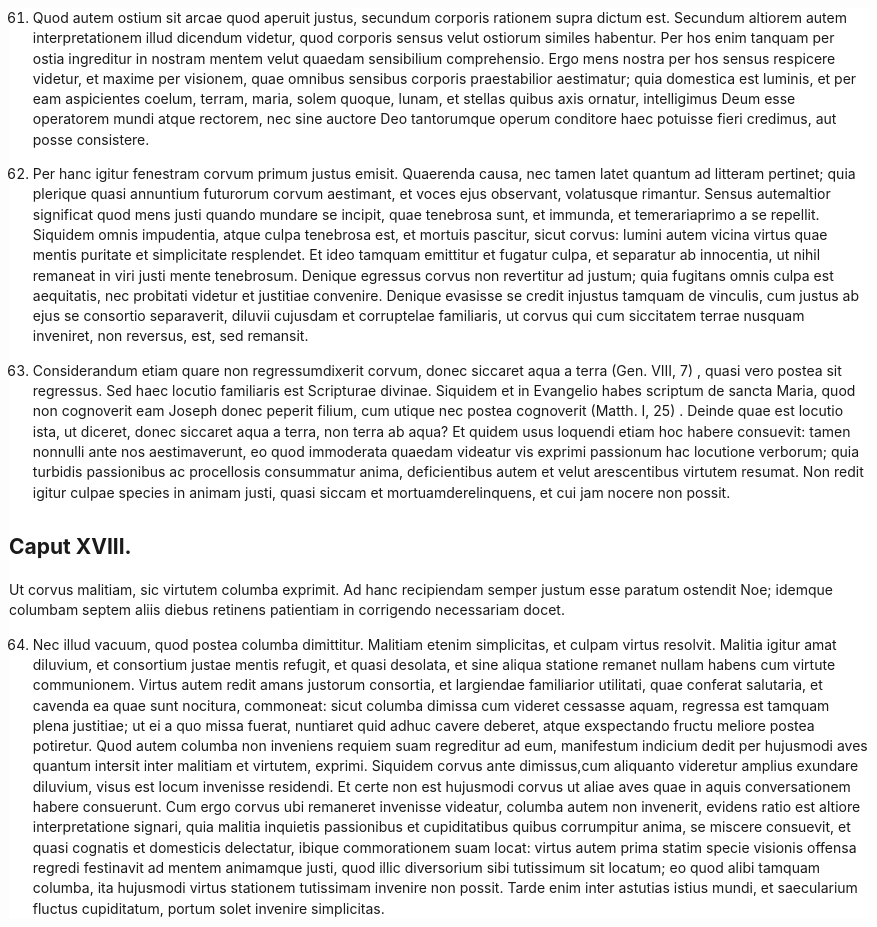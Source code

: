 61. Quod autem ostium sit arcae quod aperuit justus, secundum corporis rationem supra dictum est. Secundum altiorem autem interpretationem illud dicendum videtur, quod corporis sensus velut ostiorum similes habentur. Per hos enim tanquam per ostia ingreditur in nostram mentem velut quaedam sensibilium comprehensio. Ergo mens nostra per hos sensus respicere videtur, et maxime per visionem, quae omnibus sensibus corporis praestabilior aestimatur; quia domestica est luminis, et per eam aspicientes coelum, terram, maria, solem quoque, lunam, et stellas quibus axis ornatur, intelligimus Deum esse operatorem mundi atque rectorem, nec sine auctore Deo tantorumque operum conditore haec potuisse fieri credimus, aut posse consistere.

62. Per hanc igitur fenestram corvum primum   justus emisit. Quaerenda causa, nec tamen latet quantum ad litteram pertinet; quia plerique quasi annuntium futurorum corvum aestimant, et voces ejus observant, volatusque rimantur. Sensus autemaltior significat quod mens justi quando mundare se incipit, quae tenebrosa sunt, et immunda, et temerariaprimo a se repellit. Siquidem omnis impudentia, atque culpa tenebrosa est, et mortuis pascitur, sicut corvus: lumini autem vicina virtus quae mentis puritate et simplicitate resplendet. Et ideo tamquam emittitur et fugatur culpa, et separatur ab innocentia, ut nihil remaneat in viri justi mente tenebrosum. Denique egressus corvus non revertitur ad justum; quia fugitans omnis culpa est aequitatis, nec probitati videtur et justitiae convenire. Denique evasisse se credit injustus tamquam de vinculis, cum justus ab ejus se consortio separaverit, diluvii cujusdam et corruptelae familiaris, ut corvus qui cum siccitatem terrae nusquam inveniret, non reversus, est, sed remansit.

63. Considerandum etiam quare non regressumdixerit corvum,  donec siccaret aqua a terra  (Gen. VIII, 7) , quasi vero postea sit regressus. Sed haec locutio familiaris est Scripturae divinae. Siquidem et in Evangelio habes scriptum de sancta Maria, quod non cognoverit eam Joseph donec peperit filium, cum utique nec postea cognoverit  (Matth. I, 25) . Deinde quae est locutio ista, ut diceret, donec siccaret aqua a terra, non terra ab aqua? Et quidem usus loquendi etiam hoc habere consuevit: tamen nonnulli ante nos aestimaverunt, eo quod immoderata quaedam videatur vis exprimi passionum hac locutione verborum; quia turbidis passionibus ac procellosis consummatur anima, deficientibus autem et velut arescentibus virtutem resumat. Non redit igitur culpae species in animam justi, quasi siccam et mortuamderelinquens, et cui jam nocere non possit.

<h2 id='tocuniq20'>Caput XVIII.</h2>

Ut corvus malitiam, sic virtutem columba exprimit. Ad hanc recipiendam semper justum esse paratum ostendit Noe; idemque columbam septem aliis diebus retinens patientiam in corrigendo necessariam docet.

64. Nec illud vacuum, quod postea columba dimittitur. Malitiam etenim simplicitas, et culpam virtus resolvit. Malitia igitur amat diluvium, et consortium justae mentis refugit, et quasi desolata, et sine aliqua statione remanet nullam habens cum virtute communionem. Virtus autem redit amans justorum consortia, et largiendae familiarior utilitati, quae conferat salutaria, et cavenda ea quae sunt nocitura, commoneat: sicut columba dimissa cum videret cessasse aquam, regressa est tamquam plena justitiae; ut ei a quo missa fuerat, nuntiaret quid adhuc cavere deberet, atque exspectando fructu meliore postea potiretur. Quod   autem columba non inveniens requiem suam regreditur ad eum, manifestum indicium dedit per hujusmodi aves quantum intersit inter malitiam et virtutem, exprimi. Siquidem corvus ante dimissus,cum aliquanto videretur amplius exundare diluvium, visus est locum invenisse residendi. Et certe non est hujusmodi corvus ut aliae aves quae in aquis conversationem habere consuerunt. Cum ergo corvus ubi remaneret invenisse videatur, columba autem non invenerit, evidens ratio est altiore interpretatione signari, quia malitia inquietis passionibus et cupiditatibus quibus corrumpitur anima, se miscere consuevit, et quasi cognatis et domesticis delectatur, ibique commorationem suam locat: virtus autem prima statim specie visionis offensa regredi festinavit ad mentem animamque justi, quod illic diversorium sibi tutissimum sit locatum; eo quod alibi tamquam columba, ita hujusmodi virtus stationem tutissimam invenire non possit. Tarde enim inter astutias istius mundi, et saecularium fluctus cupiditatum, portum solet invenire simplicitas.
